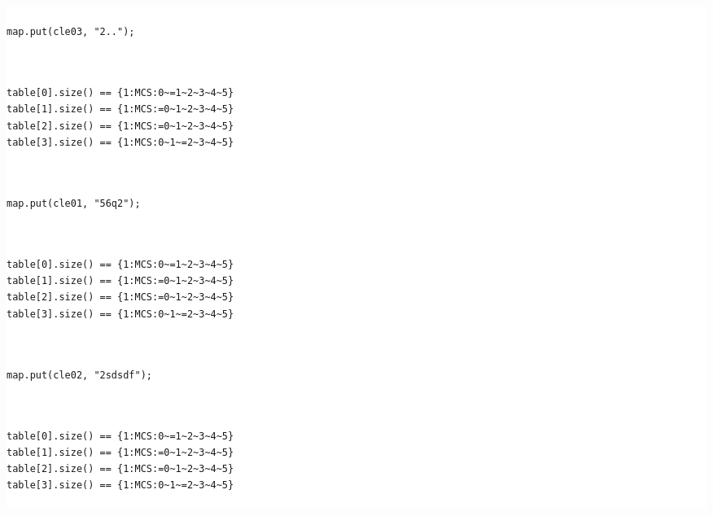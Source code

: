 <tr>
<td>
<pre class="language-java">
<code class="language-java">
map.put(cle03, "2..");
</code>
</pre>
</td>
<td>
<pre class="language-java">
<code class="language-java">
table[0].size() == {1:MCS:0~=1~2~3~4~5}
table[1].size() == {1:MCS:=0~1~2~3~4~5}
table[2].size() == {1:MCS:=0~1~2~3~4~5}
table[3].size() == {1:MCS:0~1~=2~3~4~5}
</code>
</pre>
</td>
</tr>

<tr>
<td>
<pre class="language-java">
<code class="language-java">
map.put(cle01, "56q2");
</code>
</pre>
</td>
<td>
<pre class="language-java">
<code class="language-java">
table[0].size() == {1:MCS:0~=1~2~3~4~5}
table[1].size() == {1:MCS:=0~1~2~3~4~5}
table[2].size() == {1:MCS:=0~1~2~3~4~5}
table[3].size() == {1:MCS:0~1~=2~3~4~5}
</code>
</pre>
</td>
</tr>


<tr>
<td>
<pre class="language-java">
<code class="language-java">
map.put(cle02, "2sdsdf");
</code>
</pre>
</td>
<td>
<pre class="language-java">
<code class="language-java">
table[0].size() == {1:MCS:0~=1~2~3~4~5}
table[1].size() == {1:MCS:=0~1~2~3~4~5}
table[2].size() == {1:MCS:=0~1~2~3~4~5}
table[3].size() == {1:MCS:0~1~=2~3~4~5}
</code>
</pre>
</td>
</tr>

